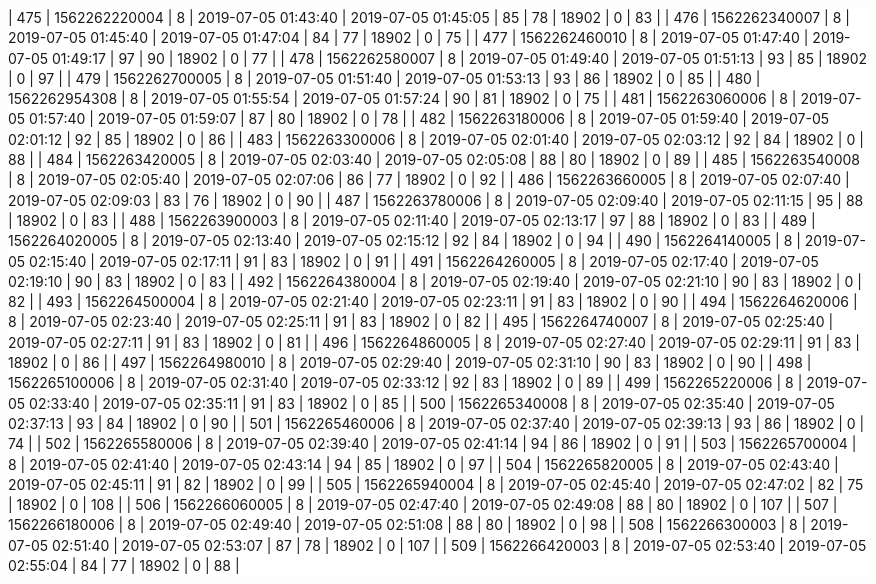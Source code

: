| 475 | 1562262220004 | 8                 | 2019\-07\-05 01:43:40 | 2019\-07\-05 01:45:05 | 85          | 78            | 18902      | 0            | 83             |
| 476 | 1562262340007 | 8                 | 2019\-07\-05 01:45:40 | 2019\-07\-05 01:47:04 | 84          | 77            | 18902      | 0            | 75             |
| 477 | 1562262460010 | 8                 | 2019\-07\-05 01:47:40 | 2019\-07\-05 01:49:17 | 97          | 90            | 18902      | 0            | 77             |
| 478 | 1562262580007 | 8                 | 2019\-07\-05 01:49:40 | 2019\-07\-05 01:51:13 | 93          | 85            | 18902      | 0            | 97             |
| 479 | 1562262700005 | 8                 | 2019\-07\-05 01:51:40 | 2019\-07\-05 01:53:13 | 93          | 86            | 18902      | 0            | 85             |
| 480 | 1562262954308 | 8                 | 2019\-07\-05 01:55:54 | 2019\-07\-05 01:57:24 | 90          | 81            | 18902      | 0            | 75             |
| 481 | 1562263060006 | 8                 | 2019\-07\-05 01:57:40 | 2019\-07\-05 01:59:07 | 87          | 80            | 18902      | 0            | 78             |
| 482 | 1562263180006 | 8                 | 2019\-07\-05 01:59:40 | 2019\-07\-05 02:01:12 | 92          | 85            | 18902      | 0            | 86             |
| 483 | 1562263300006 | 8                 | 2019\-07\-05 02:01:40 | 2019\-07\-05 02:03:12 | 92          | 84            | 18902      | 0            | 88             |
| 484 | 1562263420005 | 8                 | 2019\-07\-05 02:03:40 | 2019\-07\-05 02:05:08 | 88          | 80            | 18902      | 0            | 89             |
| 485 | 1562263540008 | 8                 | 2019\-07\-05 02:05:40 | 2019\-07\-05 02:07:06 | 86          | 77            | 18902      | 0            | 92             |
| 486 | 1562263660005 | 8                 | 2019\-07\-05 02:07:40 | 2019\-07\-05 02:09:03 | 83          | 76            | 18902      | 0            | 90             |
| 487 | 1562263780006 | 8                 | 2019\-07\-05 02:09:40 | 2019\-07\-05 02:11:15 | 95          | 88            | 18902      | 0            | 83             |
| 488 | 1562263900003 | 8                 | 2019\-07\-05 02:11:40 | 2019\-07\-05 02:13:17 | 97          | 88            | 18902      | 0            | 83             |
| 489 | 1562264020005 | 8                 | 2019\-07\-05 02:13:40 | 2019\-07\-05 02:15:12 | 92          | 84            | 18902      | 0            | 94             |
| 490 | 1562264140005 | 8                 | 2019\-07\-05 02:15:40 | 2019\-07\-05 02:17:11 | 91          | 83            | 18902      | 0            | 91             |
| 491 | 1562264260005 | 8                 | 2019\-07\-05 02:17:40 | 2019\-07\-05 02:19:10 | 90          | 83            | 18902      | 0            | 83             |
| 492 | 1562264380004 | 8                 | 2019\-07\-05 02:19:40 | 2019\-07\-05 02:21:10 | 90          | 83            | 18902      | 0            | 82             |
| 493 | 1562264500004 | 8                 | 2019\-07\-05 02:21:40 | 2019\-07\-05 02:23:11 | 91          | 83            | 18902      | 0            | 90             |
| 494 | 1562264620006 | 8                 | 2019\-07\-05 02:23:40 | 2019\-07\-05 02:25:11 | 91          | 83            | 18902      | 0            | 82             |
| 495 | 1562264740007 | 8                 | 2019\-07\-05 02:25:40 | 2019\-07\-05 02:27:11 | 91          | 83            | 18902      | 0            | 81             |
| 496 | 1562264860005 | 8                 | 2019\-07\-05 02:27:40 | 2019\-07\-05 02:29:11 | 91          | 83            | 18902      | 0            | 86             |
| 497 | 1562264980010 | 8                 | 2019\-07\-05 02:29:40 | 2019\-07\-05 02:31:10 | 90          | 83            | 18902      | 0            | 90             |
| 498 | 1562265100006 | 8                 | 2019\-07\-05 02:31:40 | 2019\-07\-05 02:33:12 | 92          | 83            | 18902      | 0            | 89             |
| 499 | 1562265220006 | 8                 | 2019\-07\-05 02:33:40 | 2019\-07\-05 02:35:11 | 91          | 83            | 18902      | 0            | 85             |
| 500 | 1562265340008 | 8                 | 2019\-07\-05 02:35:40 | 2019\-07\-05 02:37:13 | 93          | 84            | 18902      | 0            | 90             |
| 501 | 1562265460006 | 8                 | 2019\-07\-05 02:37:40 | 2019\-07\-05 02:39:13 | 93          | 86            | 18902      | 0            | 74             |
| 502 | 1562265580006 | 8                 | 2019\-07\-05 02:39:40 | 2019\-07\-05 02:41:14 | 94          | 86            | 18902      | 0            | 91             |
| 503 | 1562265700004 | 8                 | 2019\-07\-05 02:41:40 | 2019\-07\-05 02:43:14 | 94          | 85            | 18902      | 0            | 97             |
| 504 | 1562265820005 | 8                 | 2019\-07\-05 02:43:40 | 2019\-07\-05 02:45:11 | 91          | 82            | 18902      | 0            | 99             |
| 505 | 1562265940004 | 8                 | 2019\-07\-05 02:45:40 | 2019\-07\-05 02:47:02 | 82          | 75            | 18902      | 0            | 108            |
| 506 | 1562266060005 | 8                 | 2019\-07\-05 02:47:40 | 2019\-07\-05 02:49:08 | 88          | 80            | 18902      | 0            | 107            |
| 507 | 1562266180006 | 8                 | 2019\-07\-05 02:49:40 | 2019\-07\-05 02:51:08 | 88          | 80            | 18902      | 0            | 98             |
| 508 | 1562266300003 | 8                 | 2019\-07\-05 02:51:40 | 2019\-07\-05 02:53:07 | 87          | 78            | 18902      | 0            | 107            |
| 509 | 1562266420003 | 8                 | 2019\-07\-05 02:53:40 | 2019\-07\-05 02:55:04 | 84          | 77            | 18902      | 0            | 88             |